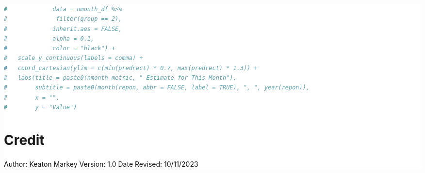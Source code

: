 ```r
#             data = nmonth_df %>%
#              filter(group == 2), 
#             inherit.aes = FALSE, 
#             alpha = 0.1,
#             color = "black") +
#   scale_y_continuous(labels = comma) + 
#   coord_cartesian(ylim = c(min(predrect) * 0.7, max(predrect) * 1.3)) +
#   labs(title = paste0(nmonth_metric, " Estimate for This Month"),
#        subtitle = paste0(month(repon, abbr = FALSE, label = TRUE), ", ", year(repon)),
#        x = "",
#        y = "Value")
```

































































# Credit

Author: Keaton Markey 
Version: 1.0 
Date Revised: 10/11/2023
